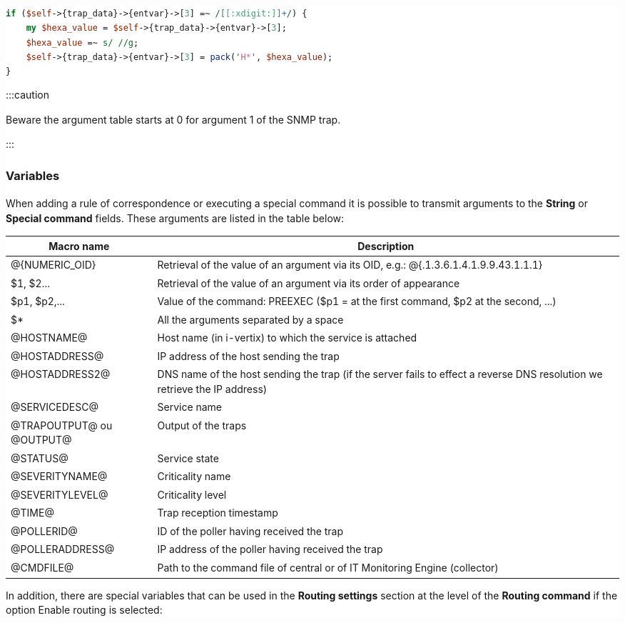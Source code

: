 ```perl
if ($self->{trap_data}->{entvar}->[3] =~ /[[:xdigit:]]+/) {
    my $hexa_value = $self->{trap_data}->{entvar}->[3];
    $hexa_value =~ s/ //g;
    $self->{trap_data}->{entvar}->[3] = pack('H*', $hexa_value);
}
```

:::caution

Beware the argument table starts at 0 for argument 1 of the SNMP trap.

:::

### Variables

When adding a rule of correspondence or executing a special command it is possible to transmit arguments to the **String**
or **Special command** fields. These arguments are listed in the table below:

| Macro name               | Description                                                                                                               |
|--------------------------|---------------------------------------------------------------------------------------------------------------------------|
| @{NUMERIC_OID}           | Retrieval of the value of an argument via its OID, e.g.: @{.1.3.6.1.4.1.9.9.43.1.1.1}                                     |
| $1, $2...                | Retrieval of the value of an argument via its order of appearance                                                         |
| $p1, $p2,...             | Value of the command: PREEXEC ($p1 = at the first command, $p2 at the second, ...)                                        |
| $*                       | All the arguments separated by a space                                                                                    |
| @HOSTNAME@               | Host name (in i-vertix) to which the service is attached                                                                  |
| @HOSTADDRESS@            | IP address of the host sending the trap                                                                                   |
| @HOSTADDRESS2@           | DNS name of the host sending the trap (if the server fails to effect a reverse DNS resolution we retrieve the IP address) |
| @SERVICEDESC@            | Service name                                                                                                              |
| @TRAPOUTPUT@ ou @OUTPUT@ | Output of the traps                                                                                                       |
| @STATUS@                 | Service state                                                                                                             |
| @SEVERITYNAME@           | Criticality name                                                                                                          |
| @SEVERITYLEVEL@          | Criticality level                                                                                                         |
| @TIME@                   | Trap reception timestamp                                                                                                  |
| @POLLERID@               | ID of the poller having received the trap                                                                                 |
| @POLLERADDRESS@          | IP address of the poller having received the trap                                                                         |
| @CMDFILE@                | Path to the command file of central or of IT Monitoring Engine (collector)                                          |

In addition, there are special variables that can be used in the **Routing settings** section at the level of the
**Routing command** if the option Enable routing is selected:
